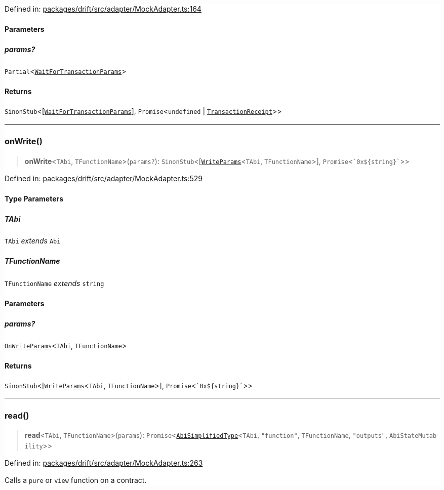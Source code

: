 Defined in: [packages/drift/src/adapter/MockAdapter.ts:164](https://github.com/delvtech/drift/blob/95370f81f9813e8d583ed884b0b07657be0d8f2c/packages/drift/src/adapter/MockAdapter.ts#L164)

#### Parameters

##### params?

`Partial`\<[`WaitForTransactionParams`](../../index/interfaces/WaitForTransactionParams.md)\>

#### Returns

`SinonStub`\<\[[`WaitForTransactionParams`](../../index/interfaces/WaitForTransactionParams.md)\], `Promise`\<`undefined` \| [`TransactionReceipt`](../../index/interfaces/TransactionReceipt.md)\>\>

***

### onWrite()

> **onWrite**\<`TAbi`, `TFunctionName`\>(`params?`): `SinonStub`\<\[[`WriteParams`](../../index/type-aliases/WriteParams.md)\<`TAbi`, `TFunctionName`\>\], `Promise`\<`` `0x${string}` ``\>\>

Defined in: [packages/drift/src/adapter/MockAdapter.ts:529](https://github.com/delvtech/drift/blob/95370f81f9813e8d583ed884b0b07657be0d8f2c/packages/drift/src/adapter/MockAdapter.ts#L529)

#### Type Parameters

##### TAbi

`TAbi` *extends* `Abi`

##### TFunctionName

`TFunctionName` *extends* `string`

#### Parameters

##### params?

[`OnWriteParams`](../type-aliases/OnWriteParams.md)\<`TAbi`, `TFunctionName`\>

#### Returns

`SinonStub`\<\[[`WriteParams`](../../index/type-aliases/WriteParams.md)\<`TAbi`, `TFunctionName`\>\], `Promise`\<`` `0x${string}` ``\>\>

***

### read()

> **read**\<`TAbi`, `TFunctionName`\>(`params`): `Promise`\<[`AbiSimplifiedType`](../../index/type-aliases/AbiSimplifiedType.md)\<`TAbi`, `"function"`, `TFunctionName`, `"outputs"`, `AbiStateMutability`\>\>

Defined in: [packages/drift/src/adapter/MockAdapter.ts:263](https://github.com/delvtech/drift/blob/95370f81f9813e8d583ed884b0b07657be0d8f2c/packages/drift/src/adapter/MockAdapter.ts#L263)

Calls a `pure` or `view` function on a contract.
